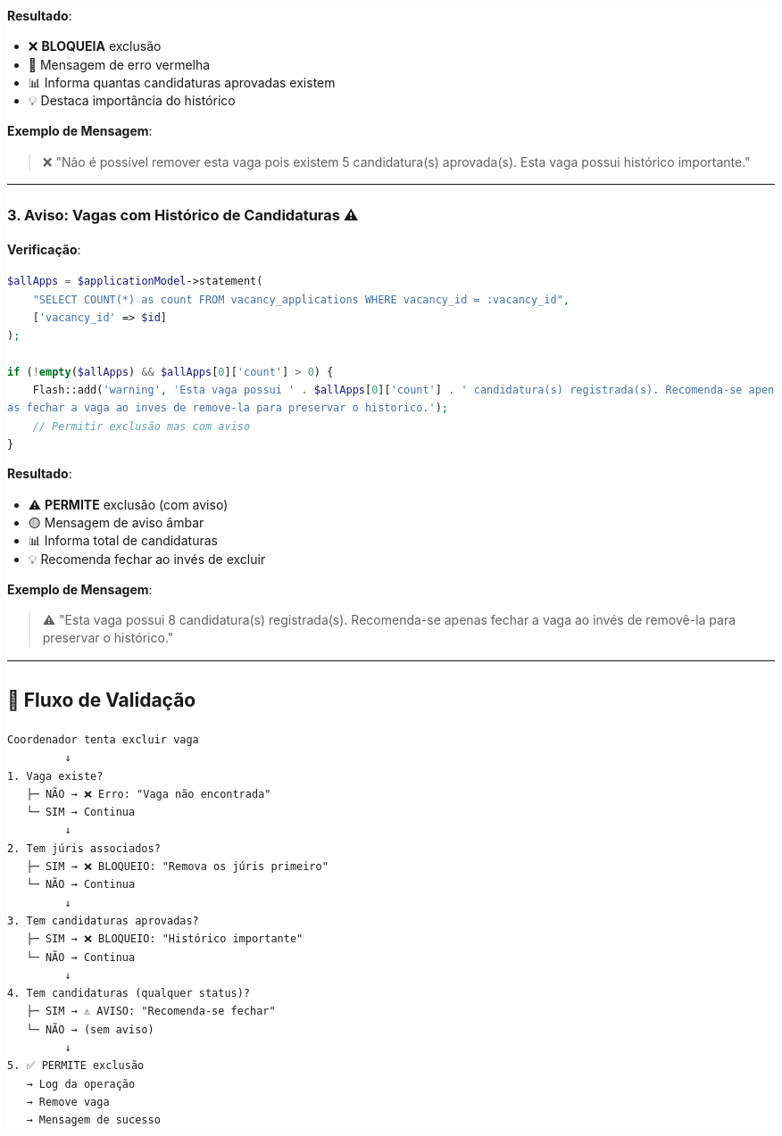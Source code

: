 **Resultado**:
- ❌ **BLOQUEIA** exclusão
- 🔴 Mensagem de erro vermelha
- 📊 Informa quantas candidaturas aprovadas existem
- 💡 Destaca importância do histórico

**Exemplo de Mensagem**:
> ❌ "Não é possível remover esta vaga pois existem 5 candidatura(s) aprovada(s). Esta vaga possui histórico importante."

---

### 3. **Aviso: Vagas com Histórico de Candidaturas** ⚠️

**Verificação**:
```php
$allApps = $applicationModel->statement(
    "SELECT COUNT(*) as count FROM vacancy_applications WHERE vacancy_id = :vacancy_id",
    ['vacancy_id' => $id]
);

if (!empty($allApps) && $allApps[0]['count'] > 0) {
    Flash::add('warning', 'Esta vaga possui ' . $allApps[0]['count'] . ' candidatura(s) registrada(s). Recomenda-se apenas fechar a vaga ao inves de remove-la para preservar o historico.');
    // Permitir exclusão mas com aviso
}
```

**Resultado**:
- ⚠️ **PERMITE** exclusão (com aviso)
- 🟡 Mensagem de aviso âmbar
- 📊 Informa total de candidaturas
- 💡 Recomenda fechar ao invés de excluir

**Exemplo de Mensagem**:
> ⚠️ "Esta vaga possui 8 candidatura(s) registrada(s). Recomenda-se apenas fechar a vaga ao invés de removê-la para preservar o histórico."

---

## 🔄 Fluxo de Validação

```
Coordenador tenta excluir vaga
         ↓
1. Vaga existe?
   ├─ NÃO → ❌ Erro: "Vaga não encontrada"
   └─ SIM → Continua
         ↓
2. Tem júris associados?
   ├─ SIM → ❌ BLOQUEIO: "Remova os júris primeiro"
   └─ NÃO → Continua
         ↓
3. Tem candidaturas aprovadas?
   ├─ SIM → ❌ BLOQUEIO: "Histórico importante"
   └─ NÃO → Continua
         ↓
4. Tem candidaturas (qualquer status)?
   ├─ SIM → ⚠️ AVISO: "Recomenda-se fechar"
   └─ NÃO → (sem aviso)
         ↓
5. ✅ PERMITE exclusão
   → Log da operação
   → Remove vaga
   → Mensagem de sucesso
```
